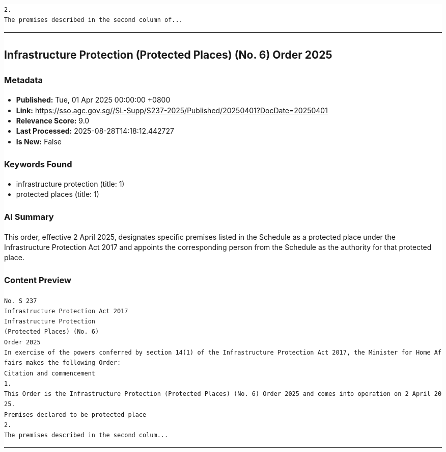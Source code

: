 ```
2.
The premises described in the second column of...
```

---

## Infrastructure Protection (Protected Places) (No. 6) Order 2025

### Metadata
- **Published:** Tue, 01 Apr 2025 00:00:00 +0800
- **Link:** https://sso.agc.gov.sg//SL-Supp/S237-2025/Published/20250401?DocDate=20250401
- **Relevance Score:** 9.0
- **Last Processed:** 2025-08-28T14:18:12.442727
- **Is New:** False

### Keywords Found
- infrastructure protection (title: 1)
- protected places (title: 1)

### AI Summary
This order, effective 2 April 2025, designates specific premises listed in the Schedule as a protected place under the Infrastructure Protection Act 2017 and appoints the corresponding person from the Schedule as the authority for that protected place.

### Content Preview
```
No. S 237
Infrastructure Protection Act 2017
Infrastructure Protection
(Protected Places) (No. 6)
Order 2025
In exercise of the powers conferred by section 14(1) of the Infrastructure Protection Act 2017, the Minister for Home Affairs makes the following Order:
Citation and commencement
1.
This Order is the Infrastructure Protection (Protected Places) (No. 6) Order 2025 and comes into operation on 2 April 2025.
Premises declared to be protected place
2.
The premises described in the second colum...
```

---

